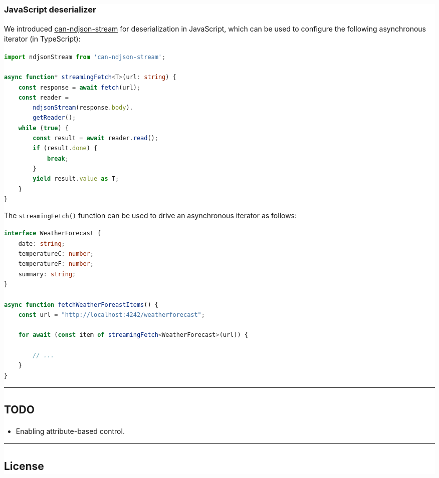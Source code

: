 ### JavaScript deserializer

We introduced [can-ndjson-stream](https://github.com/canjs/can-ndjson-stream) for deserialization in JavaScript,
which can be used to configure the following asynchronous iterator (in TypeScript):

```typescript
import ndjsonStream from 'can-ndjson-stream';

async function* streamingFetch<T>(url: string) {
    const response = await fetch(url);
    const reader =
        ndjsonStream(response.body).
        getReader();
    while (true) {
        const result = await reader.read();
        if (result.done) {
            break;
        }
        yield result.value as T;
    }
}
```

The `streamingFetch()` function can be used to drive an asynchronous iterator as follows:

```typescript
interface WeatherForecast {
    date: string;
    temperatureC: number;
    temperatureF: number;
    summary: string;
}

async function fetchWeatherForeastItems() {
    const url = "http://localhost:4242/weatherforecast";

    for await (const item of streamingFetch<WeatherForecast>(url)) {

        // ...
    }
}
```


----

## TODO

* Enabling attribute-based control.


----

## License
